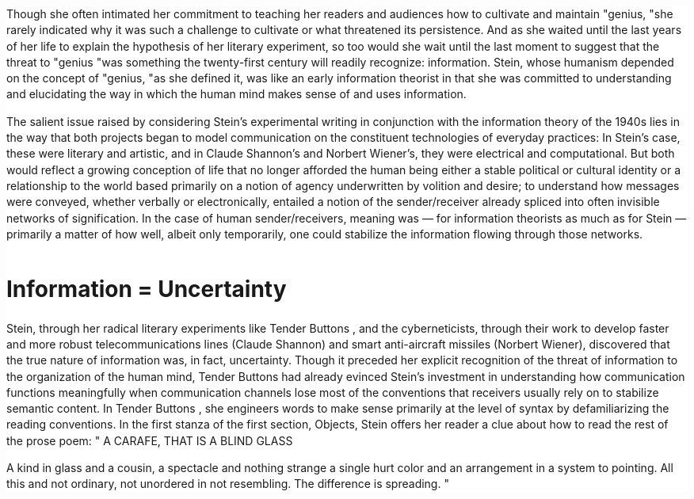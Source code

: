Though she often intimated her commitment to teaching her readers and audiences how to cultivate and maintain "genius, "she rarely indicated why it was such a challenge to cultivate or what threatened its persistence. And as she waited until the last years of her life to explain the hypothesis of her literary experiment, so too would she wait until the last moment to suggest that the threat to "genius "was something the twenty-first century will readily recognize: information. Stein, whose humanism depended on the concept of "genius, "as she defined it, was like an early information theorist in that she was committed to understanding and elucidating the way in which the human mind makes sense of and uses information. 

The salient issue raised by considering Stein’s experimental writing in conjunction with the information theory of the 1940s lies in the way that both projects began to model communication on the constituent technologies of everyday practices: In Stein’s case, these were literary and artistic, and in Claude Shannon’s and Norbert Wiener’s, they were electrical and computational. But both would reflect a growing conception of life that no longer afforded the human being either a stable political or cultural identity or a relationship to the world based primarily on a notion of agency underwritten by volition and desire; to understand how messages were conveyed, whether verbally or electronically, entailed a notion of the sender/receiver already spliced into often invisible networks of signification. In the case of human sender/receivers, meaning was — for information theorists as much as for Stein — primarily a matter of how well, albeit only temporarily, one could stabilize the information flowing through those networks. 


# Information = Uncertainty 


Stein, through her radical literary experiments like Tender Buttons , and the cyberneticists, through their work to develop faster and more robust telecommunications lines (Claude Shannon) and smart anti-aircraft missiles (Norbert Wiener), discovered that the true nature of information was, in fact, uncertainty. Though it preceded her explicit recognition of the threat of information to the organization of the human mind, Tender Buttons had already evinced Stein’s investment in understanding how communication functions meaningfully when communication channels lose most of the conventions that receivers usually rely on to stabilize semantic content. In Tender Buttons , she engineers words to make sense primarily at the level of syntax by defamiliarizing the reading conventions. In the first stanza of the first section, Objects, Stein offers her reader a clue about how to read the rest of the prose poem: "
A CARAFE, THAT IS A BLIND GLASS 

A kind in glass and a cousin, a spectacle and nothing strange a single hurt color and an arrangement in a system to pointing. All this and not ordinary, not unordered in not resembling. The difference is spreading. 
"
